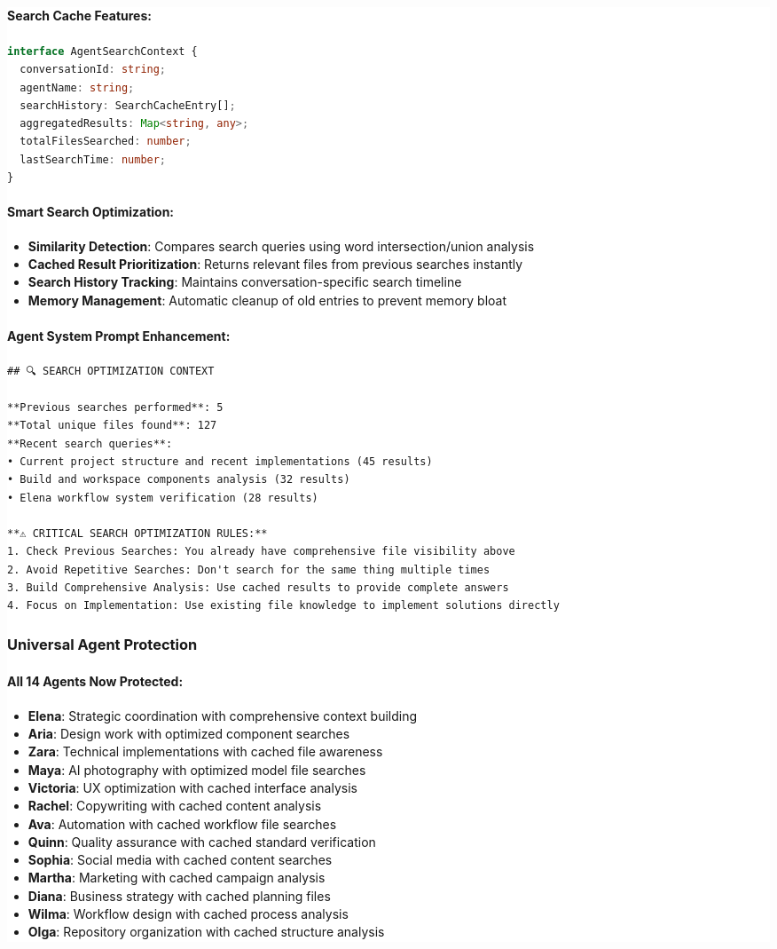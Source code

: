 #### **Search Cache Features:**
```typescript
interface AgentSearchContext {
  conversationId: string;
  agentName: string;
  searchHistory: SearchCacheEntry[];
  aggregatedResults: Map<string, any>;
  totalFilesSearched: number;
  lastSearchTime: number;
}
```

#### **Smart Search Optimization:**
- **Similarity Detection**: Compares search queries using word intersection/union analysis
- **Cached Result Prioritization**: Returns relevant files from previous searches instantly
- **Search History Tracking**: Maintains conversation-specific search timeline
- **Memory Management**: Automatic cleanup of old entries to prevent memory bloat

#### **Agent System Prompt Enhancement:**
```
## 🔍 SEARCH OPTIMIZATION CONTEXT

**Previous searches performed**: 5
**Total unique files found**: 127
**Recent search queries**:
• Current project structure and recent implementations (45 results)
• Build and workspace components analysis (32 results)
• Elena workflow system verification (28 results)

**⚠️ CRITICAL SEARCH OPTIMIZATION RULES:**
1. Check Previous Searches: You already have comprehensive file visibility above
2. Avoid Repetitive Searches: Don't search for the same thing multiple times
3. Build Comprehensive Analysis: Use cached results to provide complete answers
4. Focus on Implementation: Use existing file knowledge to implement solutions directly
```

### **Universal Agent Protection**

#### **All 14 Agents Now Protected:**
- **Elena**: Strategic coordination with comprehensive context building
- **Aria**: Design work with optimized component searches
- **Zara**: Technical implementations with cached file awareness
- **Maya**: AI photography with optimized model file searches
- **Victoria**: UX optimization with cached interface analysis
- **Rachel**: Copywriting with cached content analysis
- **Ava**: Automation with cached workflow file searches
- **Quinn**: Quality assurance with cached standard verification
- **Sophia**: Social media with cached content searches
- **Martha**: Marketing with cached campaign analysis
- **Diana**: Business strategy with cached planning files
- **Wilma**: Workflow design with cached process analysis
- **Olga**: Repository organization with cached structure analysis

